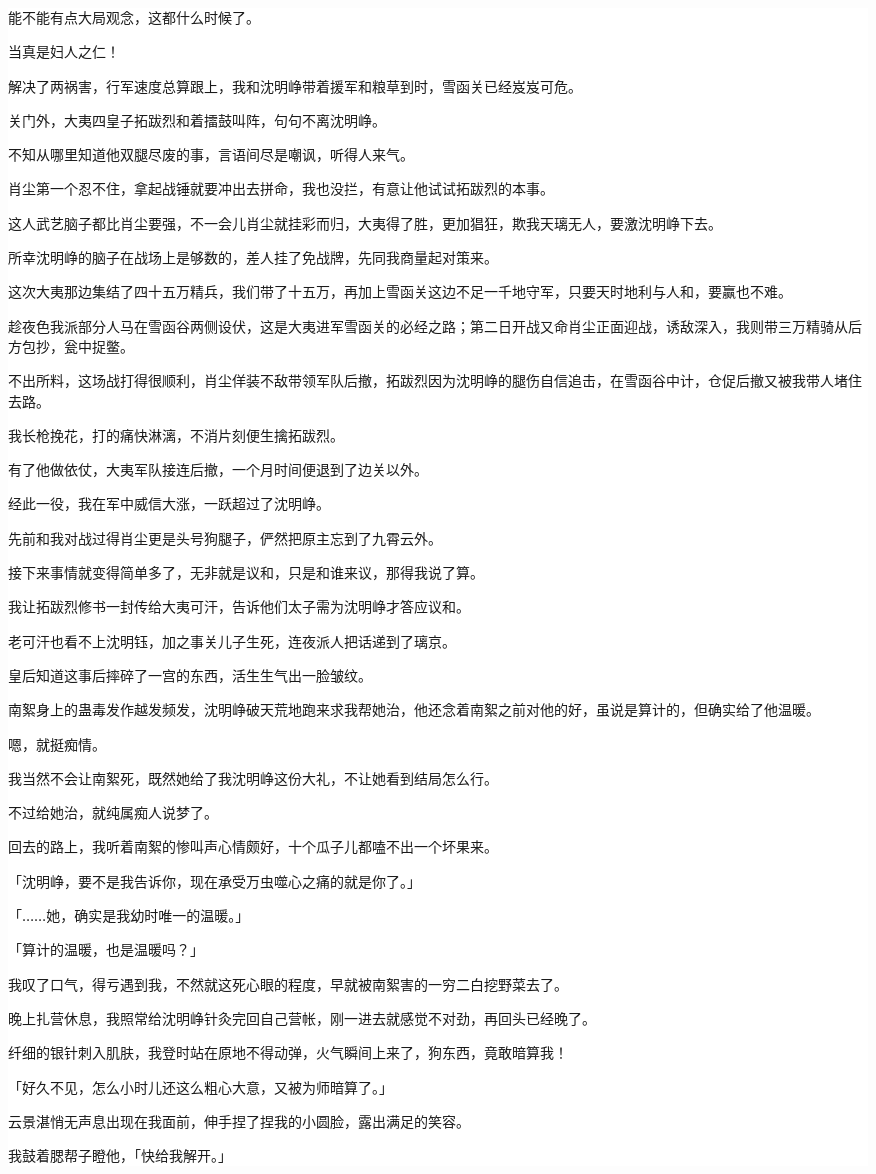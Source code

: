 能不能有点大局观念，这都什么时候了。

当真是妇人之仁！

解决了两祸害，行军速度总算跟上，我和沈明峥带着援军和粮草到时，雪函关已经岌岌可危。

关门外，大夷四皇子拓跋烈和着擂鼓叫阵，句句不离沈明峥。

不知从哪里知道他双腿尽废的事，言语间尽是嘲讽，听得人来气。

肖尘第一个忍不住，拿起战锤就要冲出去拼命，我也没拦，有意让他试试拓跋烈的本事。

这人武艺脑子都比肖尘要强，不一会儿肖尘就挂彩而归，大夷得了胜，更加猖狂，欺我天璃无人，要激沈明峥下去。

所幸沈明峥的脑子在战场上是够数的，差人挂了免战牌，先同我商量起对策来。

这次大夷那边集结了四十五万精兵，我们带了十五万，再加上雪函关这边不足一千地守军，只要天时地利与人和，要赢也不难。

趁夜色我派部分人马在雪函谷两侧设伏，这是大夷进军雪函关的必经之路；第二日开战又命肖尘正面迎战，诱敌深入，我则带三万精骑从后方包抄，瓮中捉鳖。

不出所料，这场战打得很顺利，肖尘佯装不敌带领军队后撤，拓跋烈因为沈明峥的腿伤自信追击，在雪函谷中计，仓促后撤又被我带人堵住去路。

我长枪挽花，打的痛快淋漓，不消片刻便生擒拓跋烈。

有了他做依仗，大夷军队接连后撤，一个月时间便退到了边关以外。

经此一役，我在军中威信大涨，一跃超过了沈明峥。

先前和我对战过得肖尘更是头号狗腿子，俨然把原主忘到了九霄云外。

接下来事情就变得简单多了，无非就是议和，只是和谁来议，那得我说了算。

我让拓跋烈修书一封传给大夷可汗，告诉他们太子需为沈明峥才答应议和。

老可汗也看不上沈明钰，加之事关儿子生死，连夜派人把话递到了璃京。

皇后知道这事后摔碎了一宫的东西，活生生气出一脸皱纹。

南絮身上的蛊毒发作越发频发，沈明峥破天荒地跑来求我帮她治，他还念着南絮之前对他的好，虽说是算计的，但确实给了他温暖。

嗯，就挺痴情。

我当然不会让南絮死，既然她给了我沈明峥这份大礼，不让她看到结局怎么行。

不过给她治，就纯属痴人说梦了。

回去的路上，我听着南絮的惨叫声心情颇好，十个瓜子儿都嗑不出一个坏果来。

「沈明峥，要不是我告诉你，现在承受万虫噬心之痛的就是你了。」

「……她，确实是我幼时唯一的温暖。」

「算计的温暖，也是温暖吗？」

我叹了口气，得亏遇到我，不然就这死心眼的程度，早就被南絮害的一穷二白挖野菜去了。

晚上扎营休息，我照常给沈明峥针灸完回自己营帐，刚一进去就感觉不对劲，再回头已经晚了。

纤细的银针刺入肌肤，我登时站在原地不得动弹，火气瞬间上来了，狗东西，竟敢暗算我！

「好久不见，怎么小时儿还这么粗心大意，又被为师暗算了。」

云景湛悄无声息出现在我面前，伸手捏了捏我的小圆脸，露出满足的笑容。

我鼓着腮帮子瞪他，「快给我解开。」
